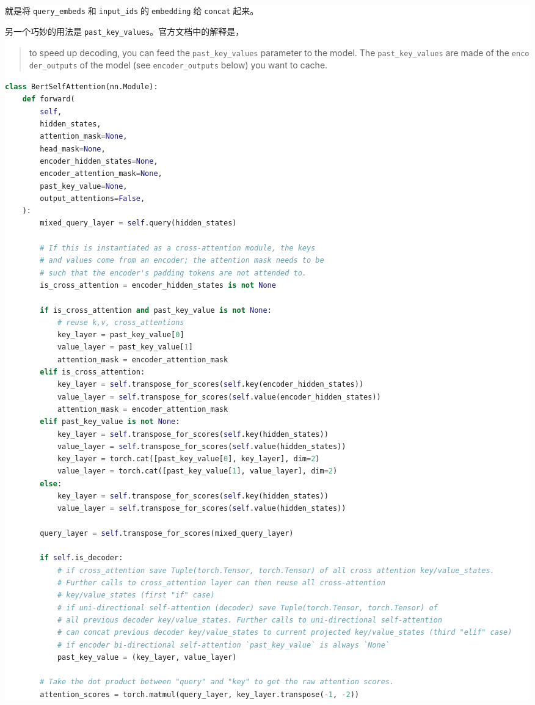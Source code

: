 就是将 `query_embeds` 和 `input_ids` 的 `embedding` 给 `concat` 起来。

另一个巧妙的用法是 `past_key_values`。官方文档中的解释是，

> to speed up decoding, you can feed the `past_key_values` parameter to the model. The `past_key_values` are made of the `encoder_outputs` of the model (see `encoder_outputs` below) you want to cache.

```python
class BertSelfAttention(nn.Module):
    def forward(
        self,
        hidden_states,
        attention_mask=None,
        head_mask=None,
        encoder_hidden_states=None,
        encoder_attention_mask=None,
        past_key_value=None,
        output_attentions=False,
    ):
        mixed_query_layer = self.query(hidden_states)

        # If this is instantiated as a cross-attention module, the keys
        # and values come from an encoder; the attention mask needs to be
        # such that the encoder's padding tokens are not attended to.
        is_cross_attention = encoder_hidden_states is not None

        if is_cross_attention and past_key_value is not None:
            # reuse k,v, cross_attentions
            key_layer = past_key_value[0]
            value_layer = past_key_value[1]
            attention_mask = encoder_attention_mask
        elif is_cross_attention:
            key_layer = self.transpose_for_scores(self.key(encoder_hidden_states))
            value_layer = self.transpose_for_scores(self.value(encoder_hidden_states))
            attention_mask = encoder_attention_mask
        elif past_key_value is not None:
            key_layer = self.transpose_for_scores(self.key(hidden_states))
            value_layer = self.transpose_for_scores(self.value(hidden_states))
            key_layer = torch.cat([past_key_value[0], key_layer], dim=2)
            value_layer = torch.cat([past_key_value[1], value_layer], dim=2)
        else:
            key_layer = self.transpose_for_scores(self.key(hidden_states))
            value_layer = self.transpose_for_scores(self.value(hidden_states))

        query_layer = self.transpose_for_scores(mixed_query_layer)

        if self.is_decoder:
            # if cross_attention save Tuple(torch.Tensor, torch.Tensor) of all cross attention key/value_states.
            # Further calls to cross_attention layer can then reuse all cross-attention
            # key/value_states (first "if" case)
            # if uni-directional self-attention (decoder) save Tuple(torch.Tensor, torch.Tensor) of
            # all previous decoder key/value_states. Further calls to uni-directional self-attention
            # can concat previous decoder key/value_states to current projected key/value_states (third "elif" case)
            # if encoder bi-directional self-attention `past_key_value` is always `None`
            past_key_value = (key_layer, value_layer)

        # Take the dot product between "query" and "key" to get the raw attention scores.
        attention_scores = torch.matmul(query_layer, key_layer.transpose(-1, -2))
```
